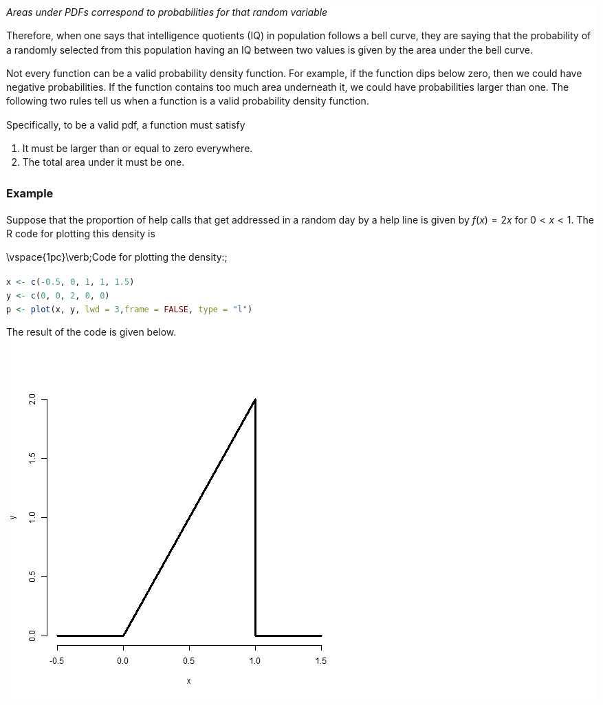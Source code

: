 *Areas under PDFs correspond to probabilities for that random variable*

Therefore, when one says that intelligence quotients (IQ) in population follows a bell
curve, they are saying that the probability of a randomly
selected from this population having an IQ between
two values is given by the area under the bell curve.

Not every function can be a valid probability density
function. For example, if the function dips below zero,
then we could have negative probabilities. If the function
contains too much area underneath it, we could have
probabilities larger than one. The following two
rules tell us when a function is a valid probability
density function.

Specifically, to be a valid pdf, a function must satisfy

1. It must be larger than or equal to zero everywhere.
2. The total area under it must be one.

### Example

Suppose that the proportion of help calls that get addressed in
a random day by a help line is given by $f(x) = 2 x$
for $0< x < 1$. The R code for plotting this density is


\vspace{1pc}\verb;Code for plotting the density:;


```r
x <- c(-0.5, 0, 1, 1, 1.5)
y <- c(0, 0, 2, 0, 0)
p <- plot(x, y, lwd = 3,frame = FALSE, type = "l")
```




The result of the code is given below.

![Help call density](LeanPub/images/triangleDensity-1.png) 
